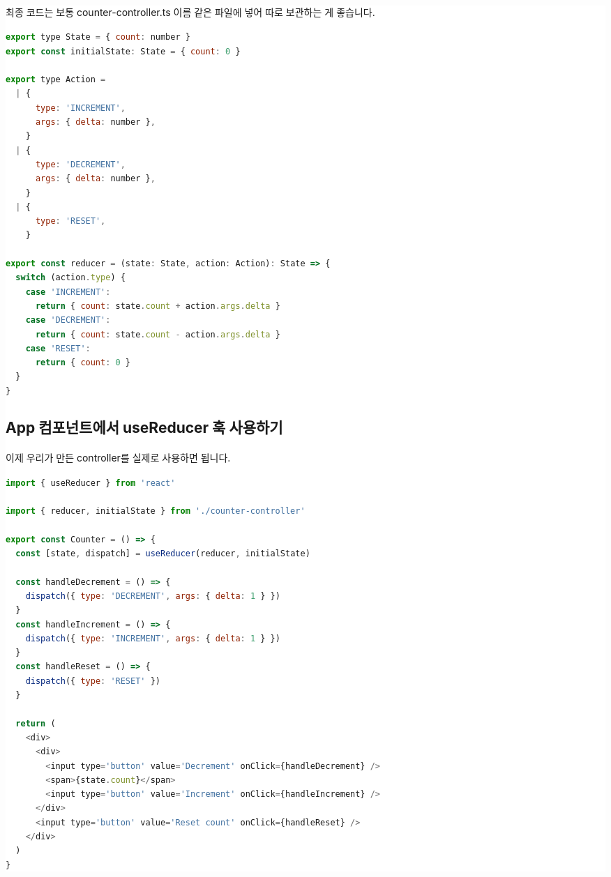 최종 코드는 보통 counter-controller.ts 이름 같은 파일에 넣어 따로 보관하는 게 좋습니다.

```js
export type State = { count: number }
export const initialState: State = { count: 0 }

export type Action =
  | {
      type: 'INCREMENT',
      args: { delta: number },
    }
  | {
      type: 'DECREMENT',
      args: { delta: number },
    }
  | {
      type: 'RESET',
    }

export const reducer = (state: State, action: Action): State => {
  switch (action.type) {
    case 'INCREMENT':
      return { count: state.count + action.args.delta }
    case 'DECREMENT':
      return { count: state.count - action.args.delta }
    case 'RESET':
      return { count: 0 }
  }
}
```

## App 컴포넌트에서 useReducer 훅 사용하기

이제 우리가 만든 controller를 실제로 사용하면 됩니다.

```js
import { useReducer } from 'react'

import { reducer, initialState } from './counter-controller'

export const Counter = () => {
  const [state, dispatch] = useReducer(reducer, initialState)

  const handleDecrement = () => {
    dispatch({ type: 'DECREMENT', args: { delta: 1 } })
  }
  const handleIncrement = () => {
    dispatch({ type: 'INCREMENT', args: { delta: 1 } })
  }
  const handleReset = () => {
    dispatch({ type: 'RESET' })
  }

  return (
    <div>
      <div>
        <input type='button' value='Decrement' onClick={handleDecrement} />
        <span>{state.count}</span>
        <input type='button' value='Increment' onClick={handleIncrement} />
      </div>
      <input type='button' value='Reset count' onClick={handleReset} />
    </div>
  )
}
```
